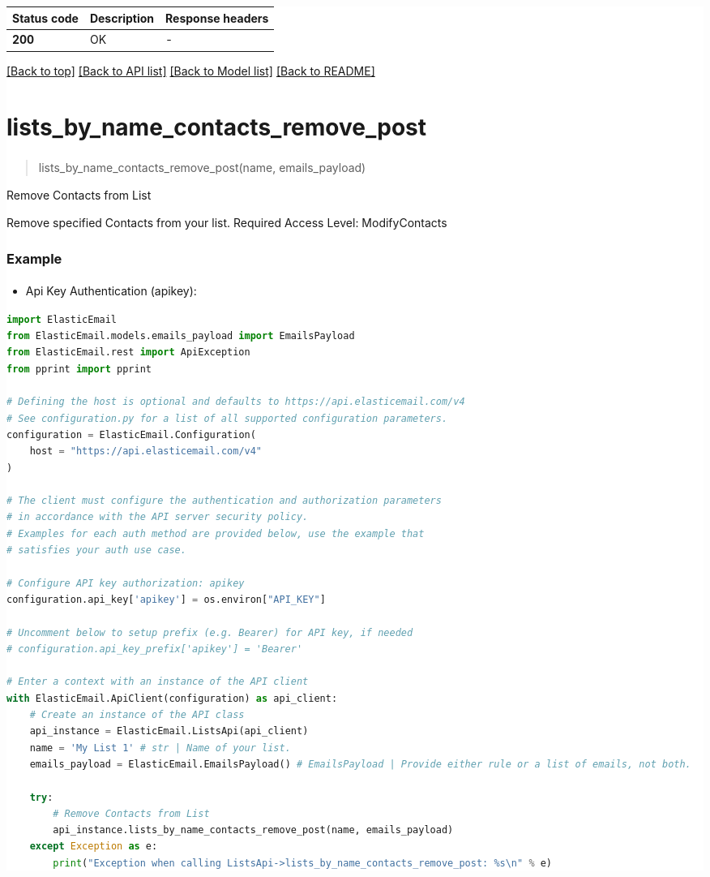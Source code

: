 | Status code | Description | Response headers |
|-------------|-------------|------------------|
**200** | OK |  -  |

[[Back to top]](#) [[Back to API list]](../README.md#documentation-for-api-endpoints) [[Back to Model list]](../README.md#documentation-for-models) [[Back to README]](../README.md)

# **lists_by_name_contacts_remove_post**
> lists_by_name_contacts_remove_post(name, emails_payload)

Remove Contacts from List

Remove specified Contacts from your list. Required Access Level: ModifyContacts

### Example

* Api Key Authentication (apikey):

```python
import ElasticEmail
from ElasticEmail.models.emails_payload import EmailsPayload
from ElasticEmail.rest import ApiException
from pprint import pprint

# Defining the host is optional and defaults to https://api.elasticemail.com/v4
# See configuration.py for a list of all supported configuration parameters.
configuration = ElasticEmail.Configuration(
    host = "https://api.elasticemail.com/v4"
)

# The client must configure the authentication and authorization parameters
# in accordance with the API server security policy.
# Examples for each auth method are provided below, use the example that
# satisfies your auth use case.

# Configure API key authorization: apikey
configuration.api_key['apikey'] = os.environ["API_KEY"]

# Uncomment below to setup prefix (e.g. Bearer) for API key, if needed
# configuration.api_key_prefix['apikey'] = 'Bearer'

# Enter a context with an instance of the API client
with ElasticEmail.ApiClient(configuration) as api_client:
    # Create an instance of the API class
    api_instance = ElasticEmail.ListsApi(api_client)
    name = 'My List 1' # str | Name of your list.
    emails_payload = ElasticEmail.EmailsPayload() # EmailsPayload | Provide either rule or a list of emails, not both.

    try:
        # Remove Contacts from List
        api_instance.lists_by_name_contacts_remove_post(name, emails_payload)
    except Exception as e:
        print("Exception when calling ListsApi->lists_by_name_contacts_remove_post: %s\n" % e)
```
